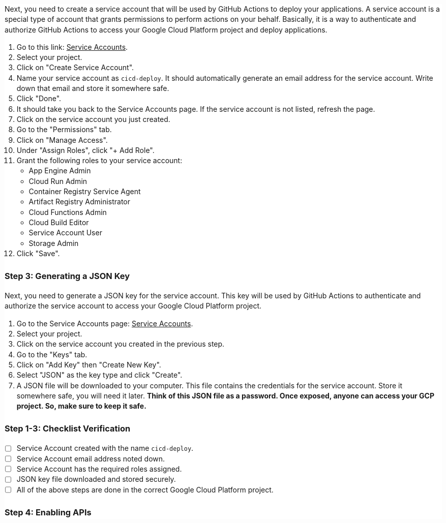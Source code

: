 Next, you need to create a service account that will be used by GitHub Actions to deploy your applications. A service account is a special type of account that grants permissions to perform actions on your behalf. Basically, it is a way to authenticate and authorize GitHub Actions to access your Google Cloud Platform project and deploy applications.

1. Go to this link: [Service Accounts](https://console.cloud.google.com/iam-admin/serviceaccounts).
2. Select your project.
3. Click on "Create Service Account".
4. Name your service account as `cicd-deploy`. It should automatically generate an email address for the service account. Write down that email and store it somewhere safe.
5. Click "Done".
6. It should take you back to the Service Accounts page. If the service account is not listed, refresh the page.
7. Click on the service account you just created.
8. Go to the "Permissions" tab.
9. Click on "Manage Access".
10. Under "Assign Roles", click "+ Add Role".
11. Grant the following roles to your service account:
    - App Engine Admin
    - Cloud Run Admin
    - Container Registry Service Agent
    - Artifact Registry Administrator
    - Cloud Functions Admin
    - Cloud Build Editor
    - Service Account User
    - Storage Admin
12. Click "Save".

### Step 3: Generating a JSON Key

Next, you need to generate a JSON key for the service account. This key will be used by GitHub Actions to authenticate and authorize the service account to access your Google Cloud Platform project.

1. Go to the Service Accounts page: [Service Accounts](https://console.cloud.google.com/iam-admin/serviceaccounts).
2. Select your project.
3. Click on the service account you created in the previous step.
4. Go to the "Keys" tab.
5. Click on "Add Key" then "Create New Key".
6. Select "JSON" as the key type and click "Create".
7. A JSON file will be downloaded to your computer. This file contains the credentials for the service account. Store it somewhere safe, you will need it later. **Think of this JSON file as a password. Once exposed, anyone can access your GCP project. So, make sure to keep it safe.**

### Step 1-3: Checklist Verification

- [ ] Service Account created with the name `cicd-deploy`.
- [ ] Service Account email address noted down.
- [ ] Service Account has the required roles assigned.
- [ ] JSON key file downloaded and stored securely.
- [ ] All of the above steps are done in the correct Google Cloud Platform project.

### Step 4: Enabling APIs
